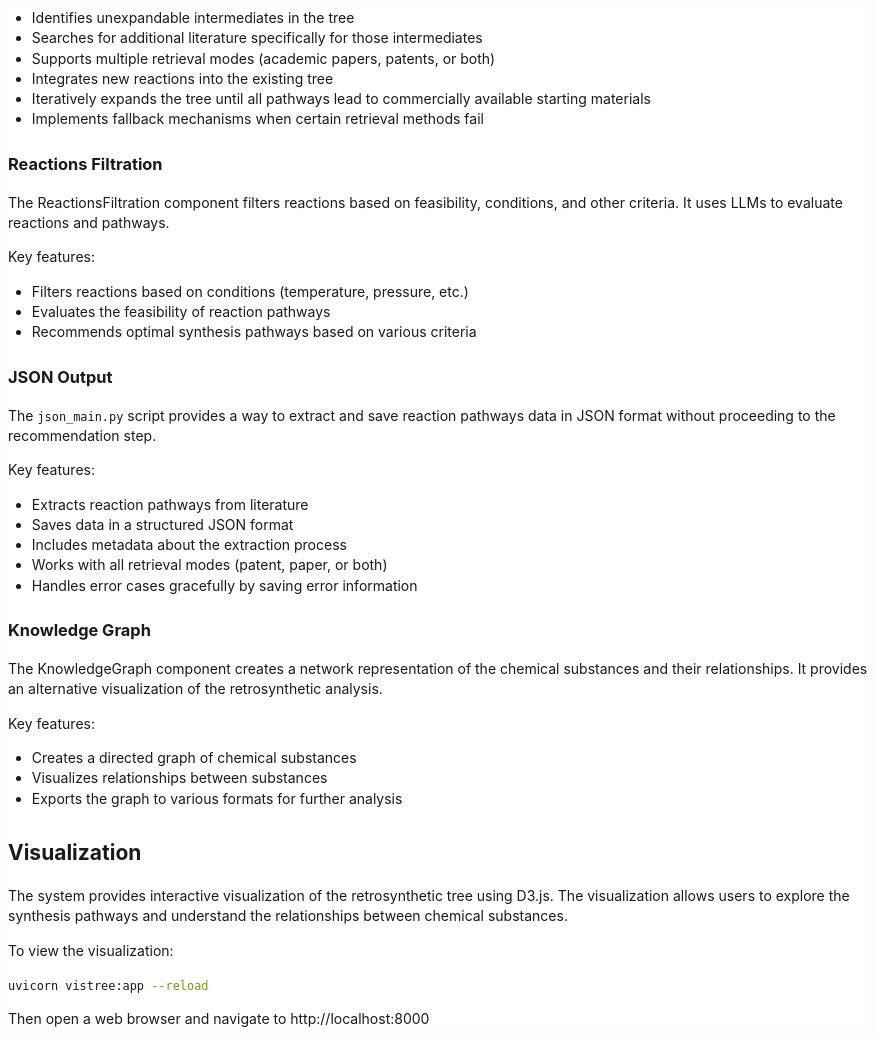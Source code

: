 - Identifies unexpandable intermediates in the tree
- Searches for additional literature specifically for those intermediates
- Supports multiple retrieval modes (academic papers, patents, or both)
- Integrates new reactions into the existing tree
- Iteratively expands the tree until all pathways lead to commercially available starting materials
- Implements fallback mechanisms when certain retrieval methods fail

### Reactions Filtration

The ReactionsFiltration component filters reactions based on feasibility, conditions, and other criteria. It uses LLMs to evaluate reactions and pathways.

Key features:

- Filters reactions based on conditions (temperature, pressure, etc.)
- Evaluates the feasibility of reaction pathways
- Recommends optimal synthesis pathways based on various criteria

### JSON Output

The `json_main.py` script provides a way to extract and save reaction pathways data in JSON format without proceeding to the recommendation step.

Key features:

- Extracts reaction pathways from literature
- Saves data in a structured JSON format
- Includes metadata about the extraction process
- Works with all retrieval modes (patent, paper, or both)
- Handles error cases gracefully by saving error information

### Knowledge Graph

The KnowledgeGraph component creates a network representation of the chemical substances and their relationships. It provides an alternative visualization of the retrosynthetic analysis.

Key features:

- Creates a directed graph of chemical substances
- Visualizes relationships between substances
- Exports the graph to various formats for further analysis

## Visualization

The system provides interactive visualization of the retrosynthetic tree using D3.js. The visualization allows users to explore the synthesis pathways and understand the relationships between chemical substances.

To view the visualization:

```bash
uvicorn vistree:app --reload
```

Then open a web browser and navigate to http://localhost:8000
